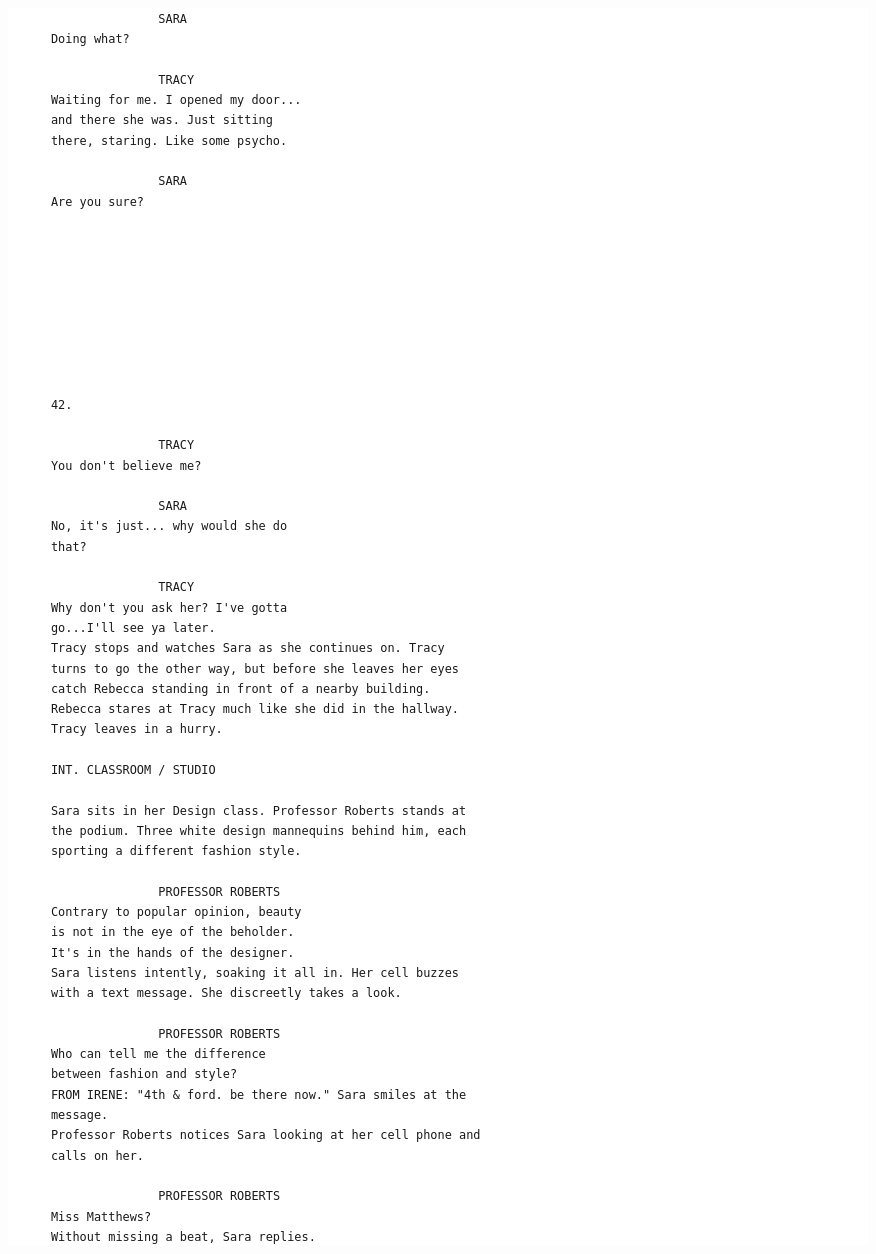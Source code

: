                          SARA
          Doing what?

                         TRACY
          Waiting for me. I opened my door...
          and there she was. Just sitting
          there, staring. Like some psycho.

                         SARA
          Are you sure?

                         

                         

                         

                         

          42.

                         TRACY
          You don't believe me?

                         SARA
          No, it's just... why would she do
          that?

                         TRACY
          Why don't you ask her? I've gotta
          go...I'll see ya later.
          Tracy stops and watches Sara as she continues on. Tracy
          turns to go the other way, but before she leaves her eyes
          catch Rebecca standing in front of a nearby building.
          Rebecca stares at Tracy much like she did in the hallway.
          Tracy leaves in a hurry.

          INT. CLASSROOM / STUDIO

          Sara sits in her Design class. Professor Roberts stands at
          the podium. Three white design mannequins behind him, each
          sporting a different fashion style.

                         PROFESSOR ROBERTS
          Contrary to popular opinion, beauty
          is not in the eye of the beholder.
          It's in the hands of the designer.
          Sara listens intently, soaking it all in. Her cell buzzes
          with a text message. She discreetly takes a look.

                         PROFESSOR ROBERTS
          Who can tell me the difference
          between fashion and style?
          FROM IRENE: "4th & ford. be there now." Sara smiles at the
          message.
          Professor Roberts notices Sara looking at her cell phone and
          calls on her.

                         PROFESSOR ROBERTS
          Miss Matthews?
          Without missing a beat, Sara replies.
